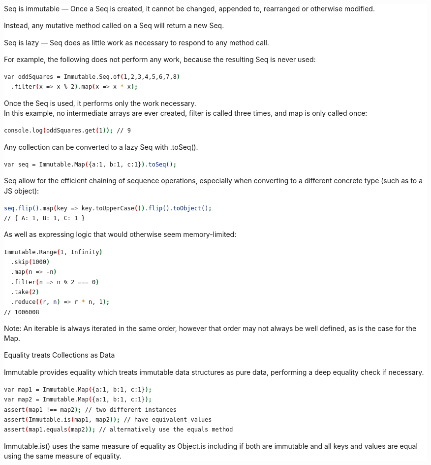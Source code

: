 Seq is immutable — Once a Seq is created, it cannot be changed, appended to, rearranged or otherwise modified.  

Instead, any mutative method called on a Seq will return a new Seq.

Seq is lazy — Seq does as little work as necessary to respond to any method call.

For example, the following does not perform any work, because the resulting Seq is never used:
```sh
var oddSquares = Immutable.Seq.of(1,2,3,4,5,6,7,8)
  .filter(x => x % 2).map(x => x * x);
``` 
Once the Seq is used, it performs only the work necessary.   
In this example, no intermediate arrays are ever created, filter is called three times, and map is only called once:
```sh
console.log(oddSquares.get(1)); // 9
``` 
Any collection can be converted to a lazy Seq with .toSeq().
```sh
var seq = Immutable.Map({a:1, b:1, c:1}).toSeq();
``` 
Seq allow for the efficient chaining of sequence operations, especially when converting to a different concrete type (such as to a JS object):
```sh
seq.flip().map(key => key.toUpperCase()).flip().toObject();
// { A: 1, B: 1, C: 1 }

``` 
As well as expressing logic that would otherwise seem memory-limited:
```sh
Immutable.Range(1, Infinity)
  .skip(1000)
  .map(n => -n)
  .filter(n => n % 2 === 0)
  .take(2)
  .reduce((r, n) => r * n, 1);
// 1006008
``` 
Note: An iterable is always iterated in the same order, however that order may not always be well defined, as is the case for the Map.

Equality treats Collections as Data

Immutable provides equality which treats immutable data structures as pure data, performing a deep equality check if necessary.
```sh
var map1 = Immutable.Map({a:1, b:1, c:1});
var map2 = Immutable.Map({a:1, b:1, c:1});
assert(map1 !== map2); // two different instances
assert(Immutable.is(map1, map2)); // have equivalent values
assert(map1.equals(map2)); // alternatively use the equals method
``` 
Immutable.is() uses the same measure of equality as Object.is including if both are immutable and all keys and values are equal using the same measure of equality.
